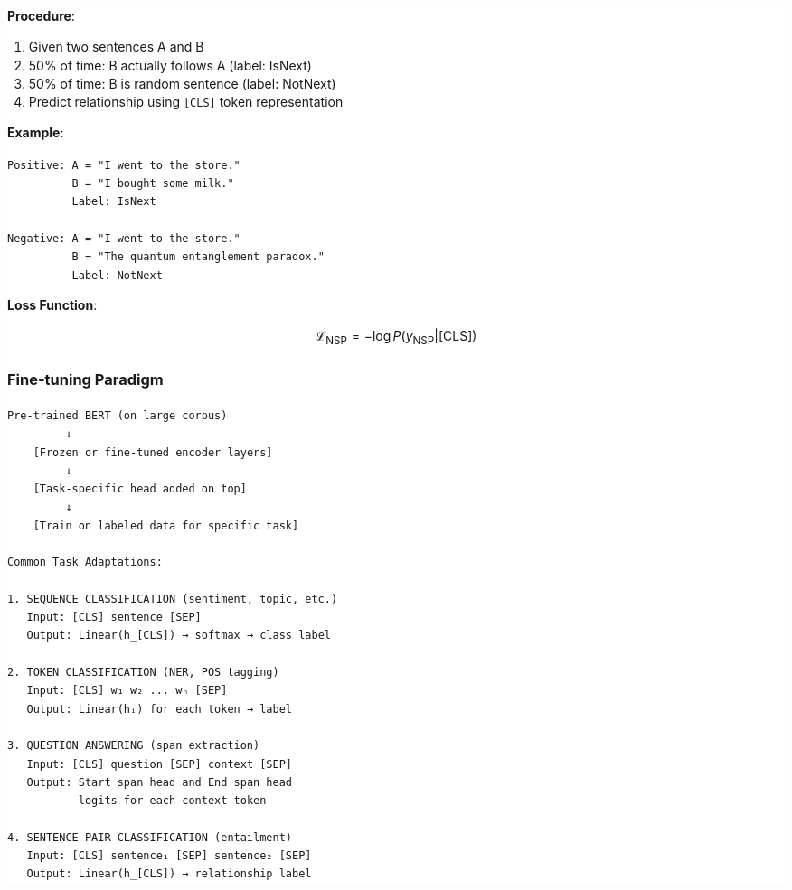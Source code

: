 **Procedure**:
1. Given two sentences A and B
2. 50% of time: B actually follows A (label: IsNext)
3. 50% of time: B is random sentence (label: NotNext)
4. Predict relationship using `[CLS]` token representation

**Example**:
```
Positive: A = "I went to the store."
          B = "I bought some milk."
          Label: IsNext

Negative: A = "I went to the store."
          B = "The quantum entanglement paradox."
          Label: NotNext
```

**Loss Function**:

$$
\mathcal{L}_{\text{NSP}} = -\log P(y_{\text{NSP}} | [\text{CLS}])
$$

### Fine-tuning Paradigm

```
Pre-trained BERT (on large corpus)
         ↓
    [Frozen or fine-tuned encoder layers]
         ↓
    [Task-specific head added on top]
         ↓
    [Train on labeled data for specific task]

Common Task Adaptations:

1. SEQUENCE CLASSIFICATION (sentiment, topic, etc.)
   Input: [CLS] sentence [SEP]
   Output: Linear(h_[CLS]) → softmax → class label

2. TOKEN CLASSIFICATION (NER, POS tagging)
   Input: [CLS] w₁ w₂ ... wₙ [SEP]
   Output: Linear(hᵢ) for each token → label

3. QUESTION ANSWERING (span extraction)
   Input: [CLS] question [SEP] context [SEP]
   Output: Start span head and End span head
           logits for each context token

4. SENTENCE PAIR CLASSIFICATION (entailment)
   Input: [CLS] sentence₁ [SEP] sentence₂ [SEP]
   Output: Linear(h_[CLS]) → relationship label
```
